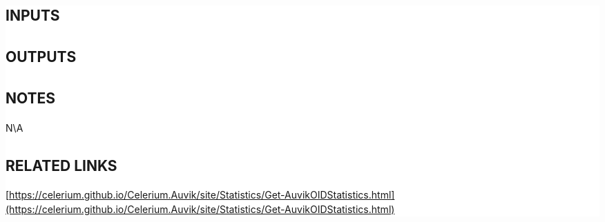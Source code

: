 ## INPUTS

## OUTPUTS

## NOTES
N\A

## RELATED LINKS

[https://celerium.github.io/Celerium.Auvik/site/Statistics/Get-AuvikOIDStatistics.html](https://celerium.github.io/Celerium.Auvik/site/Statistics/Get-AuvikOIDStatistics.html)

